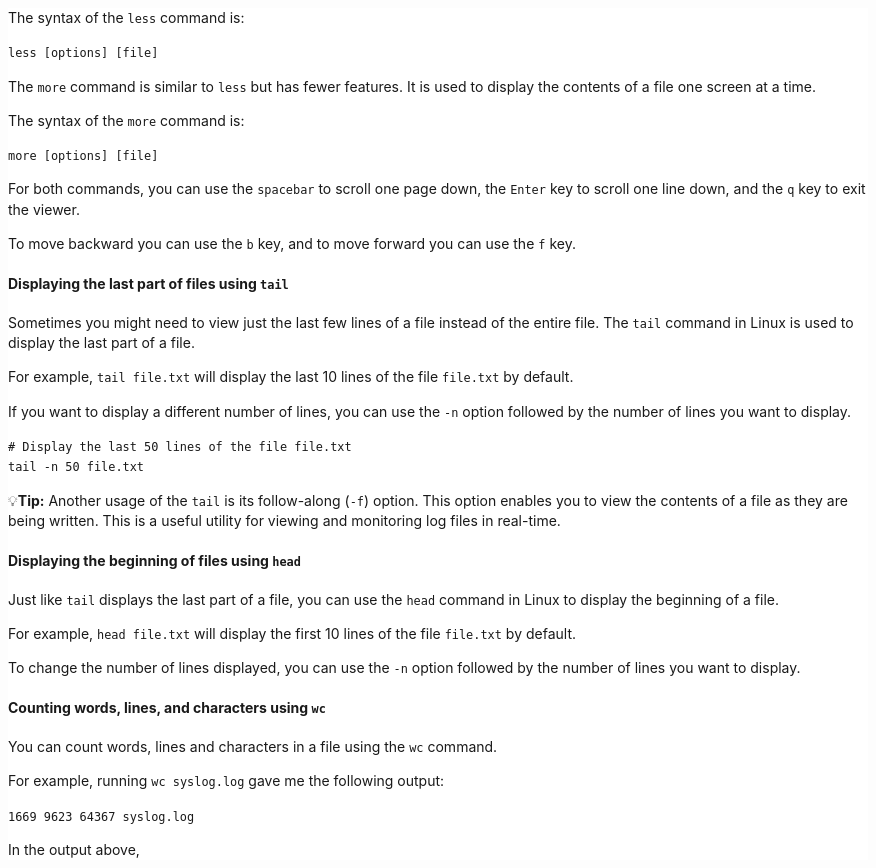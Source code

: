The syntax of the `less` command is:

```
less [options] [file]
```

The `more` command is similar to `less` but has fewer features. It is used to display the contents of a file one screen at a time.

The syntax of the `more` command is:

```
more [options] [file]
```

For both commands, you can use the `spacebar` to scroll one page down, the `Enter` key to scroll one line down, and the `q` key to exit the viewer.

To move backward you can use the `b` key, and to move forward you can use the `f` key.

#### Displaying the last part of files using `tail`

Sometimes you might need to view just the last few lines of a file instead of the entire file. The `tail` command in Linux is used to display the last part of a file.

For example, `tail file.txt` will display the last 10 lines of the file `file.txt` by default.

If you want to display a different number of lines, you can use the `-n` option followed by the number of lines you want to display.

```
# Display the last 50 lines of the file file.txt
tail -n 50 file.txt
```

💡**Tip:** Another usage of the `tail` is its follow-along (`-f`) option. This option enables you to view the contents of a file as they are being written. This is a useful utility for viewing and monitoring log files in real-time.

#### Displaying the beginning of files using `head`

Just like `tail` displays the last part of a file, you can use the `head` command in Linux to display the beginning of a file.

For example, `head file.txt` will display the first 10 lines of the file `file.txt` by default.

To change the number of lines displayed, you can use the `-n` option followed by the number of lines you want to display.

#### Counting words, lines, and characters using `wc`

You can count words, lines and characters in a file using the `wc` command.

For example, running `wc syslog.log` gave me the following output:

```
1669 9623 64367 syslog.log
```

In the output above,
